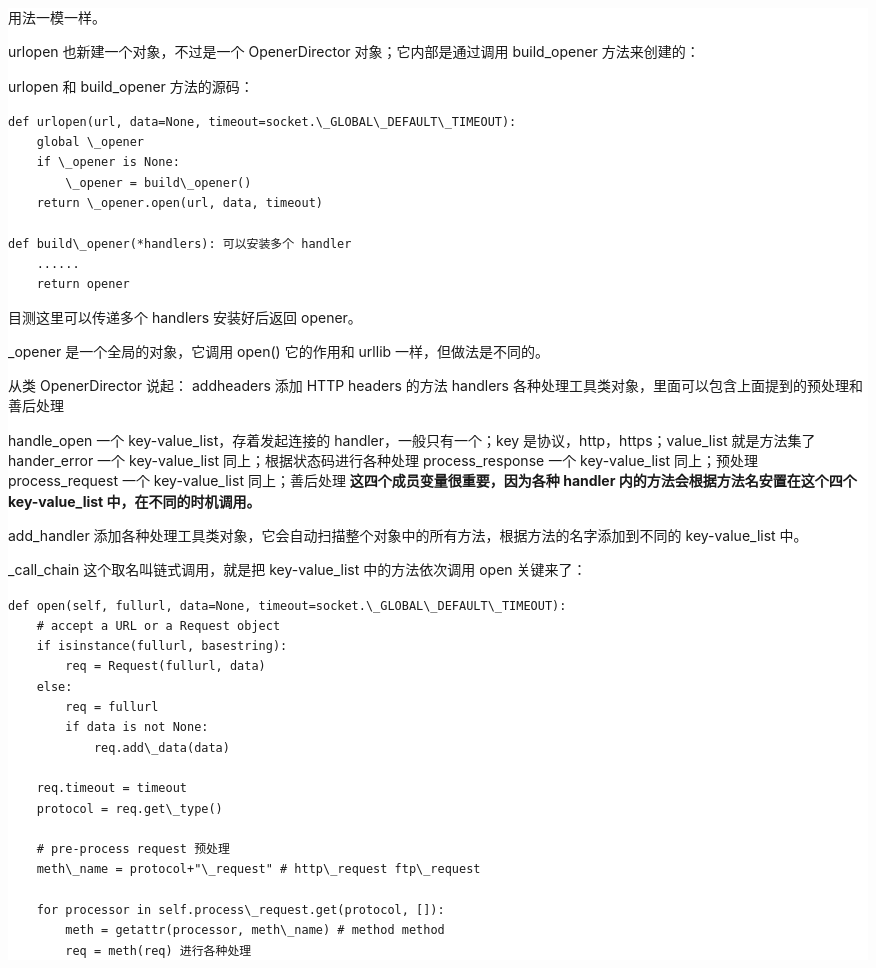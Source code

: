 
用法一模一样。

urlopen 也新建一个对象，不过是一个 OpenerDirector 对象；它内部是通过调用 build\_opener 方法来创建的：

urlopen 和 build\_opener 方法的源码：

    
    def urlopen(url, data=None, timeout=socket.\_GLOBAL\_DEFAULT\_TIMEOUT):
        global \_opener
        if \_opener is None:
            \_opener = build\_opener()
        return \_opener.open(url, data, timeout)
    
    def build\_opener(*handlers): 可以安装多个 handler
        ......
        return opener


目测这里可以传递多个 handlers 安装好后返回 opener。

\_opener 是一个全局的对象，它调用 open() 它的作用和 urllib 一样，但做法是不同的。

从类 OpenerDirector 说起：
addheaders 添加 HTTP headers 的方法
handlers 各种处理工具类对象，里面可以包含上面提到的预处理和善后处理

handle\_open 一个 key-value\_list，存着发起连接的 handler，一般只有一个；key 是协议，http，https；value\_list 就是方法集了
hander\_error 一个 key-value\_list 同上；根据状态码进行各种处理
process\_response 一个 key-value\_list 同上；预处理
process\_request 一个 key-value\_list 同上；善后处理
**这四个成员变量很重要，因为各种 handler 内的方法会根据方法名安置在这个四个 key-value\_list 中，在不同的时机调用。**

add\_handler 添加各种处理工具类对象，它会自动扫描整个对象中的所有方法，根据方法的名字添加到不同的 key-value\_list 中。

\_call\_chain 这个取名叫链式调用，就是把 key-value\_list 中的方法依次调用
open 关键来了：

    
    def open(self, fullurl, data=None, timeout=socket.\_GLOBAL\_DEFAULT\_TIMEOUT):
        # accept a URL or a Request object
        if isinstance(fullurl, basestring):
            req = Request(fullurl, data)
        else:
            req = fullurl
            if data is not None:
                req.add\_data(data)
    
        req.timeout = timeout
        protocol = req.get\_type()
    
        # pre-process request 预处理
        meth\_name = protocol+"\_request" # http\_request ftp\_request
    
        for processor in self.process\_request.get(protocol, []):
            meth = getattr(processor, meth\_name) # method method
            req = meth(req) 进行各种处理
    